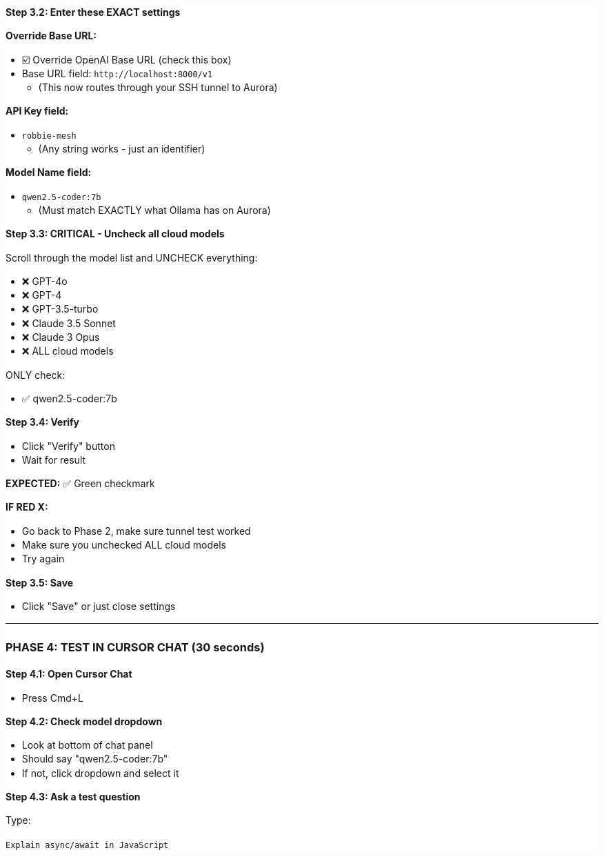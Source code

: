 **Step 3.2: Enter these EXACT settings**

**Override Base URL:**
- ☑️ Override OpenAI Base URL (check this box)
- Base URL field: `http://localhost:8000/v1`
  - (This now routes through your SSH tunnel to Aurora)

**API Key field:**
- `robbie-mesh`
  - (Any string works - just an identifier)

**Model Name field:**
- `qwen2.5-coder:7b`
  - (Must match EXACTLY what Ollama has on Aurora)

**Step 3.3: CRITICAL - Uncheck all cloud models**

Scroll through the model list and UNCHECK everything:
- ❌ GPT-4o
- ❌ GPT-4
- ❌ GPT-3.5-turbo
- ❌ Claude 3.5 Sonnet
- ❌ Claude 3 Opus
- ❌ ALL cloud models

ONLY check:
- ✅ qwen2.5-coder:7b

**Step 3.4: Verify**
- Click "Verify" button
- Wait for result

**EXPECTED:** ✅ Green checkmark

**IF RED X:**
- Go back to Phase 2, make sure tunnel test worked
- Make sure you unchecked ALL cloud models
- Try again

**Step 3.5: Save**
- Click "Save" or just close settings

---

### PHASE 4: TEST IN CURSOR CHAT (30 seconds)

**Step 4.1: Open Cursor Chat**
- Press Cmd+L

**Step 4.2: Check model dropdown**
- Look at bottom of chat panel
- Should say "qwen2.5-coder:7b"
- If not, click dropdown and select it

**Step 4.3: Ask a test question**

Type:
```
Explain async/await in JavaScript
```
